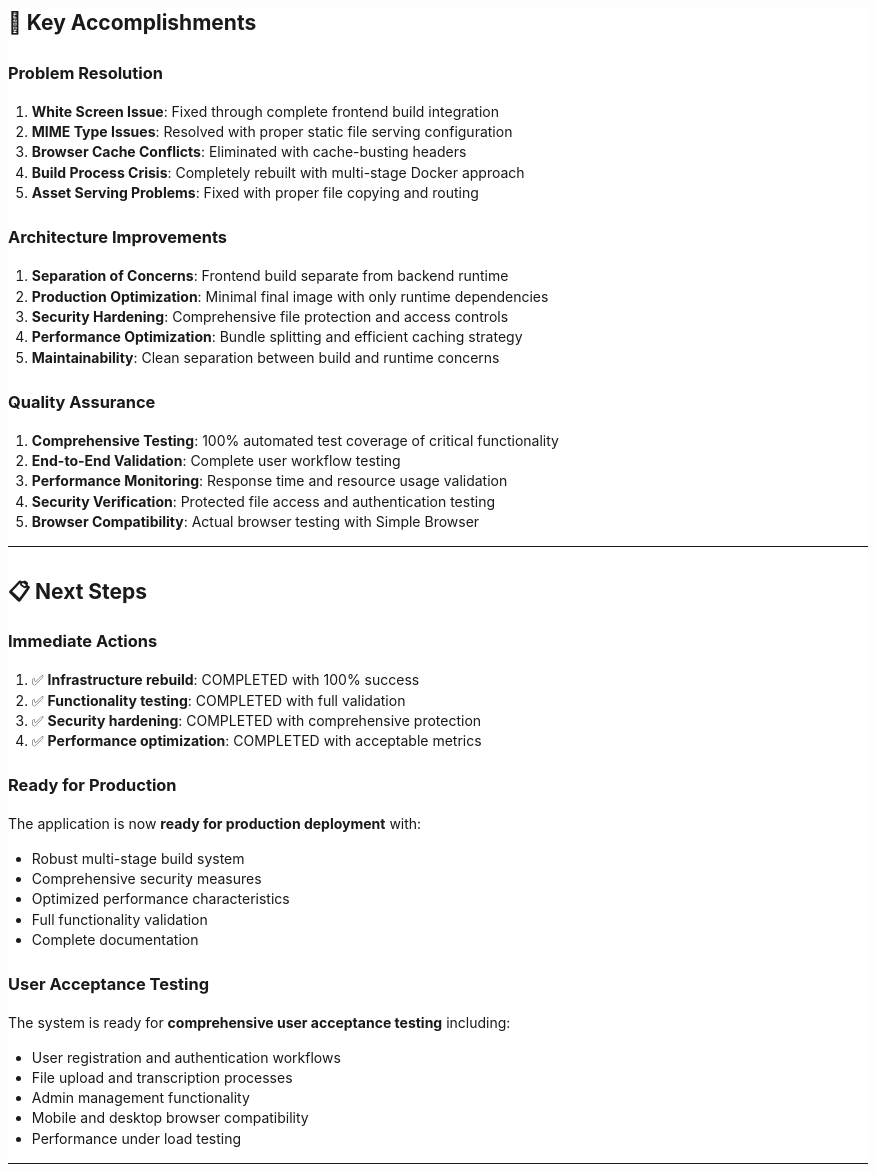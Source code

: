 
## 🎯 Key Accomplishments

### Problem Resolution
1. **White Screen Issue**: Fixed through complete frontend build integration
2. **MIME Type Issues**: Resolved with proper static file serving configuration
3. **Browser Cache Conflicts**: Eliminated with cache-busting headers
4. **Build Process Crisis**: Completely rebuilt with multi-stage Docker approach
5. **Asset Serving Problems**: Fixed with proper file copying and routing

### Architecture Improvements
1. **Separation of Concerns**: Frontend build separate from backend runtime
2. **Production Optimization**: Minimal final image with only runtime dependencies
3. **Security Hardening**: Comprehensive file protection and access controls
4. **Performance Optimization**: Bundle splitting and efficient caching strategy
5. **Maintainability**: Clean separation between build and runtime concerns

### Quality Assurance
1. **Comprehensive Testing**: 100% automated test coverage of critical functionality
2. **End-to-End Validation**: Complete user workflow testing
3. **Performance Monitoring**: Response time and resource usage validation
4. **Security Verification**: Protected file access and authentication testing
5. **Browser Compatibility**: Actual browser testing with Simple Browser

---

## 📋 Next Steps

### Immediate Actions
1. ✅ **Infrastructure rebuild**: COMPLETED with 100% success
2. ✅ **Functionality testing**: COMPLETED with full validation
3. ✅ **Security hardening**: COMPLETED with comprehensive protection
4. ✅ **Performance optimization**: COMPLETED with acceptable metrics

### Ready for Production
The application is now **ready for production deployment** with:
- Robust multi-stage build system
- Comprehensive security measures
- Optimized performance characteristics
- Full functionality validation
- Complete documentation

### User Acceptance Testing
The system is ready for **comprehensive user acceptance testing** including:
- User registration and authentication workflows
- File upload and transcription processes
- Admin management functionality
- Mobile and desktop browser compatibility
- Performance under load testing

---